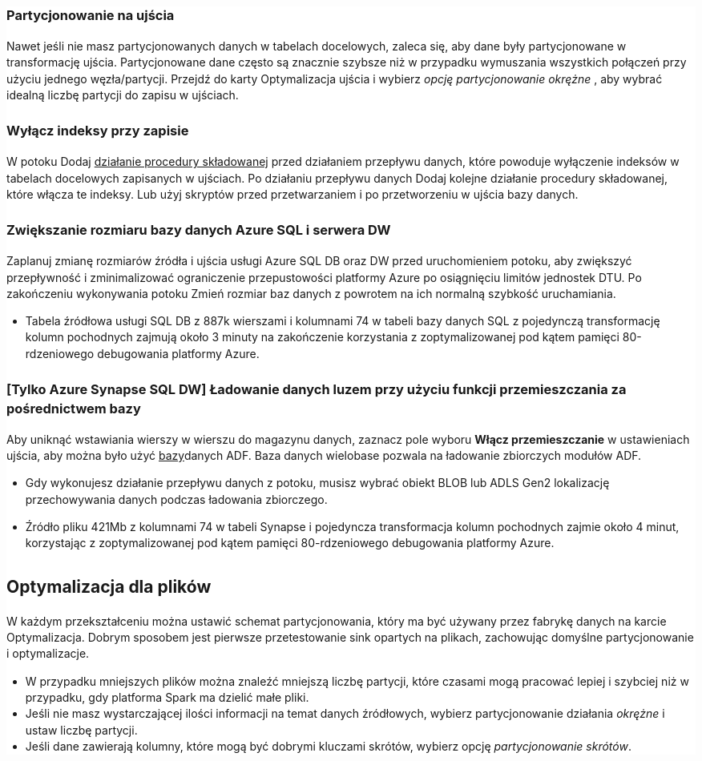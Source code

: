 ### <a name="partitioning-on-sink"></a>Partycjonowanie na ujścia

Nawet jeśli nie masz partycjonowanych danych w tabelach docelowych, zaleca się, aby dane były partycjonowane w transformację ujścia. Partycjonowane dane często są znacznie szybsze niż w przypadku wymuszania wszystkich połączeń przy użyciu jednego węzła/partycji. Przejdź do karty Optymalizacja ujścia i wybierz *opcję partycjonowanie okrężne* , aby wybrać idealną liczbę partycji do zapisu w ujściach.

### <a name="disable-indexes-on-write"></a>Wyłącz indeksy przy zapisie

W potoku Dodaj [działanie procedury składowanej](transform-data-using-stored-procedure.md) przed działaniem przepływu danych, które powoduje wyłączenie indeksów w tabelach docelowych zapisanych w ujściach. Po działaniu przepływu danych Dodaj kolejne działanie procedury składowanej, które włącza te indeksy. Lub użyj skryptów przed przetwarzaniem i po przetworzeniu w ujścia bazy danych.

### <a name="increase-the-size-of-your-azure-sql-db-and-dw"></a>Zwiększanie rozmiaru bazy danych Azure SQL i serwera DW

Zaplanuj zmianę rozmiarów źródła i ujścia usługi Azure SQL DB oraz DW przed uruchomieniem potoku, aby zwiększyć przepływność i zminimalizować ograniczenie przepustowości platformy Azure po osiągnięciu limitów jednostek DTU. Po zakończeniu wykonywania potoku Zmień rozmiar baz danych z powrotem na ich normalną szybkość uruchamiania.

* Tabela źródłowa usługi SQL DB z 887k wierszami i kolumnami 74 w tabeli bazy danych SQL z pojedynczą transformację kolumn pochodnych zajmują około 3 minuty na zakończenie korzystania z zoptymalizowanej pod kątem pamięci 80-rdzeniowego debugowania platformy Azure.

### <a name="azure-synapse-sql-dw-only-use-staging-to-load-data-in-bulk-via-polybase"></a>[Tylko Azure Synapse SQL DW] Ładowanie danych luzem przy użyciu funkcji przemieszczania za pośrednictwem bazy

Aby uniknąć wstawiania wierszy w wierszu do magazynu danych, zaznacz pole wyboru **Włącz przemieszczanie** w ustawieniach ujścia, aby można było użyć [bazy](https://docs.microsoft.com/sql/relational-databases/polybase/polybase-guide)danych ADF. Baza danych wielobase pozwala na ładowanie zbiorczych modułów ADF.
* Gdy wykonujesz działanie przepływu danych z potoku, musisz wybrać obiekt BLOB lub ADLS Gen2 lokalizację przechowywania danych podczas ładowania zbiorczego.

* Źródło pliku 421Mb z kolumnami 74 w tabeli Synapse i pojedyncza transformacja kolumn pochodnych zajmie około 4 minut, korzystając z zoptymalizowanej pod kątem pamięci 80-rdzeniowego debugowania platformy Azure.

## <a name="optimizing-for-files"></a>Optymalizacja dla plików

W każdym przekształceniu można ustawić schemat partycjonowania, który ma być używany przez fabrykę danych na karcie Optymalizacja. Dobrym sposobem jest pierwsze przetestowanie sink opartych na plikach, zachowując domyślne partycjonowanie i optymalizacje.

* W przypadku mniejszych plików można znaleźć mniejszą liczbę partycji, które czasami mogą pracować lepiej i szybciej niż w przypadku, gdy platforma Spark ma dzielić małe pliki.
* Jeśli nie masz wystarczającej ilości informacji na temat danych źródłowych, wybierz partycjonowanie działania *okrężne* i ustaw liczbę partycji.
* Jeśli dane zawierają kolumny, które mogą być dobrymi kluczami skrótów, wybierz opcję *partycjonowanie skrótów*.
